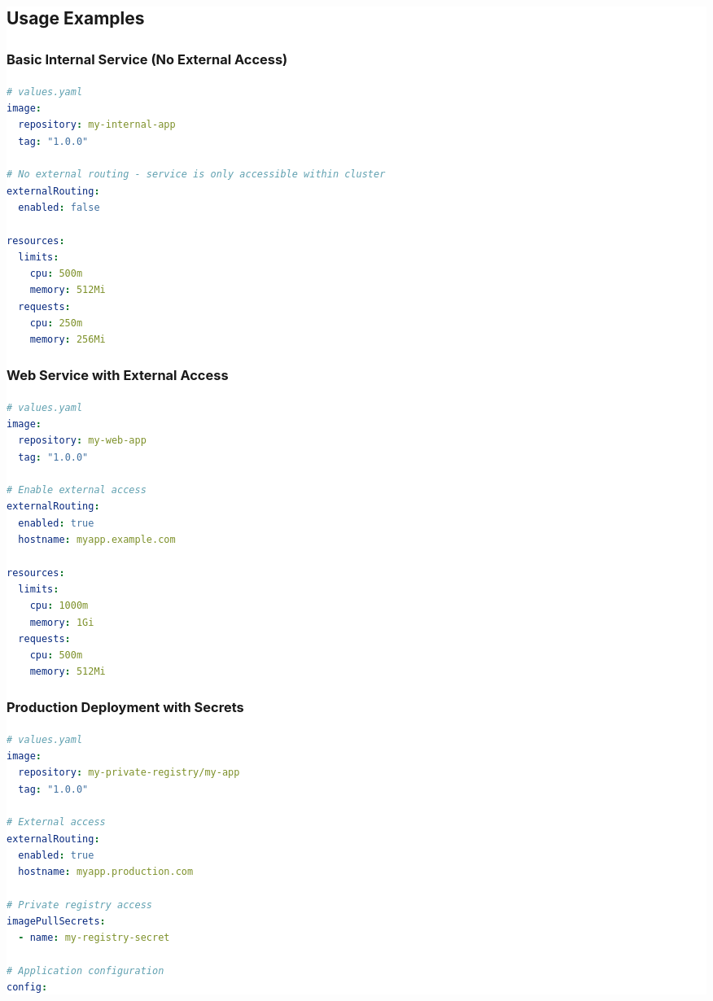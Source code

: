 ## Usage Examples

### Basic Internal Service (No External Access)

```yaml
# values.yaml
image:
  repository: my-internal-app
  tag: "1.0.0"

# No external routing - service is only accessible within cluster
externalRouting:
  enabled: false

resources:
  limits:
    cpu: 500m
    memory: 512Mi
  requests:
    cpu: 250m
    memory: 256Mi
```

### Web Service with External Access

```yaml
# values.yaml
image:
  repository: my-web-app
  tag: "1.0.0"

# Enable external access
externalRouting:
  enabled: true
  hostname: myapp.example.com

resources:
  limits:
    cpu: 1000m
    memory: 1Gi
  requests:
    cpu: 500m
    memory: 512Mi
```

### Production Deployment with Secrets

```yaml
# values.yaml
image:
  repository: my-private-registry/my-app
  tag: "1.0.0"

# External access
externalRouting:
  enabled: true
  hostname: myapp.production.com

# Private registry access
imagePullSecrets:
  - name: my-registry-secret

# Application configuration
config:
```
